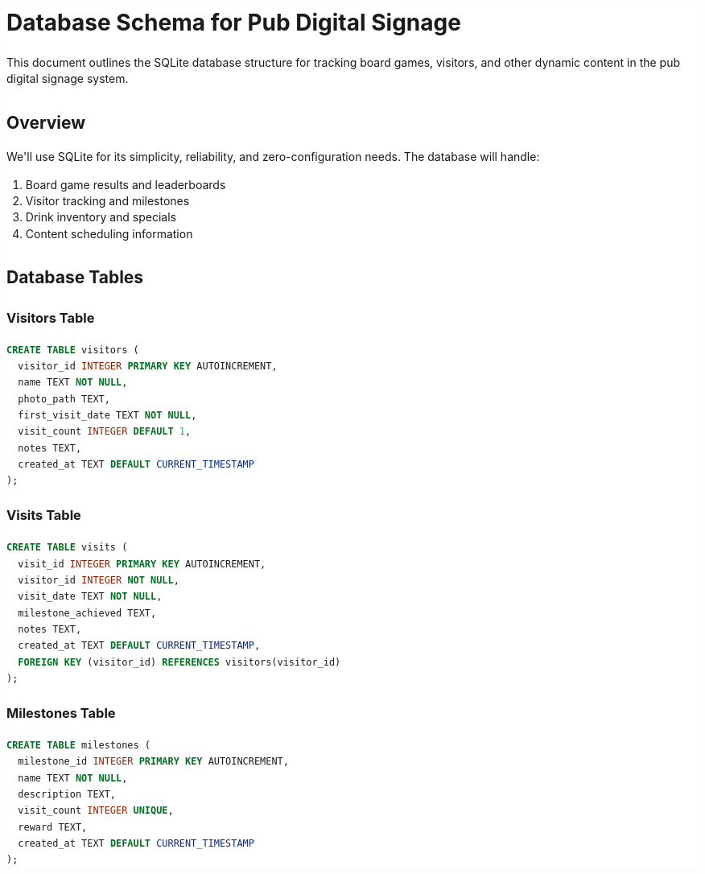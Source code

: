 # Database Schema for Pub Digital Signage

This document outlines the SQLite database structure for tracking board games, visitors, and other dynamic content in the pub digital signage system.

## Overview

We'll use SQLite for its simplicity, reliability, and zero-configuration needs. The database will handle:
1. Board game results and leaderboards
2. Visitor tracking and milestones
3. Drink inventory and specials
4. Content scheduling information

## Database Tables

### Visitors Table
```sql
CREATE TABLE visitors (
  visitor_id INTEGER PRIMARY KEY AUTOINCREMENT,
  name TEXT NOT NULL,
  photo_path TEXT,
  first_visit_date TEXT NOT NULL,
  visit_count INTEGER DEFAULT 1,
  notes TEXT,
  created_at TEXT DEFAULT CURRENT_TIMESTAMP
);
```

### Visits Table
```sql
CREATE TABLE visits (
  visit_id INTEGER PRIMARY KEY AUTOINCREMENT,
  visitor_id INTEGER NOT NULL,
  visit_date TEXT NOT NULL,
  milestone_achieved TEXT,
  notes TEXT,
  created_at TEXT DEFAULT CURRENT_TIMESTAMP,
  FOREIGN KEY (visitor_id) REFERENCES visitors(visitor_id)
);
```

### Milestones Table
```sql
CREATE TABLE milestones (
  milestone_id INTEGER PRIMARY KEY AUTOINCREMENT,
  name TEXT NOT NULL,
  description TEXT,
  visit_count INTEGER UNIQUE,
  reward TEXT,
  created_at TEXT DEFAULT CURRENT_TIMESTAMP
);
```
